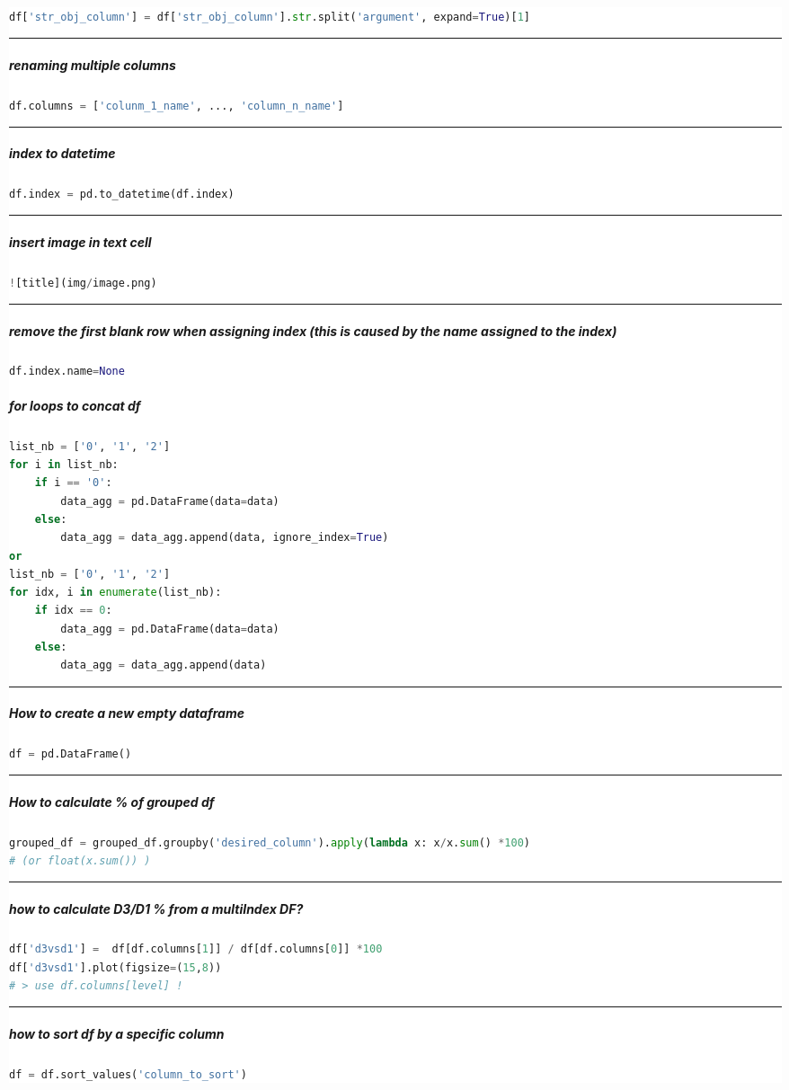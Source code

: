 ```python
df['str_obj_column'] = df['str_obj_column'].str.split('argument', expand=True)[1]
```
---
##### renaming multiple columns
```python
df.columns = ['colunm_1_name', ..., 'column_n_name']
```
---
##### index to datetime
```python
df.index = pd.to_datetime(df.index)
```
---
##### insert image in text cell
```python
![title](img/image.png)
```
---
##### remove the first blank row when assigning index (this is caused by the name assigned to the index)
```python
df.index.name=None
```

##### for loops to concat df
```python
list_nb = ['0', '1', '2']
for i in list_nb:
    if i == '0':
        data_agg = pd.DataFrame(data=data)
    else:
        data_agg = data_agg.append(data, ignore_index=True)
or
list_nb = ['0', '1', '2']
for idx, i in enumerate(list_nb):
    if idx == 0:
        data_agg = pd.DataFrame(data=data)
    else:
        data_agg = data_agg.append(data)
```
---
##### How to create a new empty dataframe
```python
df = pd.DataFrame()
```
---
##### How to calculate % of grouped df
```python
grouped_df = grouped_df.groupby('desired_column').apply(lambda x: x/x.sum() *100)
# (or float(x.sum()) )
```
---
##### how to calculate D3/D1 % from a multiIndex DF?
```python
df['d3vsd1'] =  df[df.columns[1]] / df[df.columns[0]] *100
df['d3vsd1'].plot(figsize=(15,8))
# > use df.columns[level] !
```
---
##### how to sort df by a specific column
```python
df = df.sort_values('column_to_sort')
```